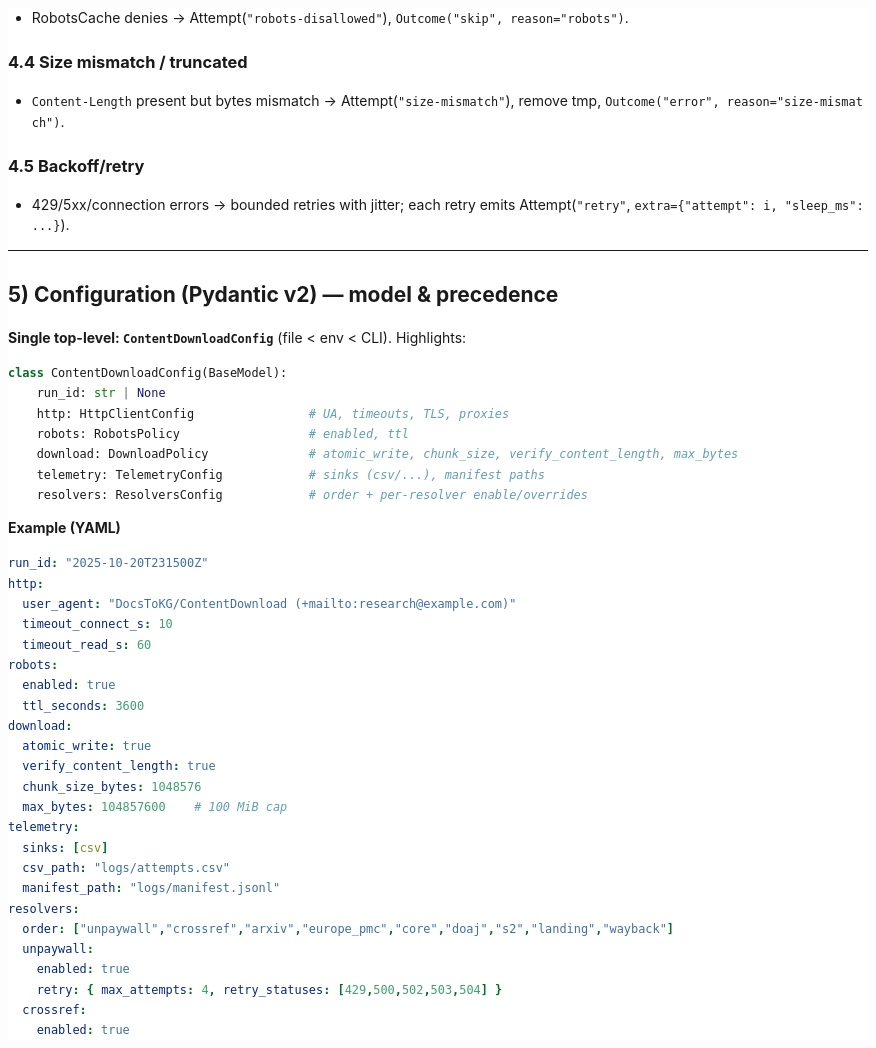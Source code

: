 * RobotsCache denies → Attempt(`"robots-disallowed"`), `Outcome("skip", reason="robots")`.

### 4.4 Size mismatch / truncated

* `Content-Length` present but bytes mismatch → Attempt(`"size-mismatch"`), remove tmp, `Outcome("error", reason="size-mismatch")`.

### 4.5 Backoff/retry

* 429/5xx/connection errors → bounded retries with jitter; each retry emits Attempt(`"retry"`, `extra={"attempt": i, "sleep_ms": ...}`).

---

## 5) Configuration (Pydantic v2) — model & precedence

**Single top-level: `ContentDownloadConfig`** (file < env < CLI).
Highlights:

```python
class ContentDownloadConfig(BaseModel):
    run_id: str | None
    http: HttpClientConfig                # UA, timeouts, TLS, proxies
    robots: RobotsPolicy                  # enabled, ttl
    download: DownloadPolicy              # atomic_write, chunk_size, verify_content_length, max_bytes
    telemetry: TelemetryConfig            # sinks (csv/...), manifest paths
    resolvers: ResolversConfig            # order + per-resolver enable/overrides
```

**Example (YAML)**

```yaml
run_id: "2025-10-20T231500Z"
http:
  user_agent: "DocsToKG/ContentDownload (+mailto:research@example.com)"
  timeout_connect_s: 10
  timeout_read_s: 60
robots:
  enabled: true
  ttl_seconds: 3600
download:
  atomic_write: true
  verify_content_length: true
  chunk_size_bytes: 1048576
  max_bytes: 104857600    # 100 MiB cap
telemetry:
  sinks: [csv]
  csv_path: "logs/attempts.csv"
  manifest_path: "logs/manifest.jsonl"
resolvers:
  order: ["unpaywall","crossref","arxiv","europe_pmc","core","doaj","s2","landing","wayback"]
  unpaywall:
    enabled: true
    retry: { max_attempts: 4, retry_statuses: [429,500,502,503,504] }
  crossref:
    enabled: true
```

